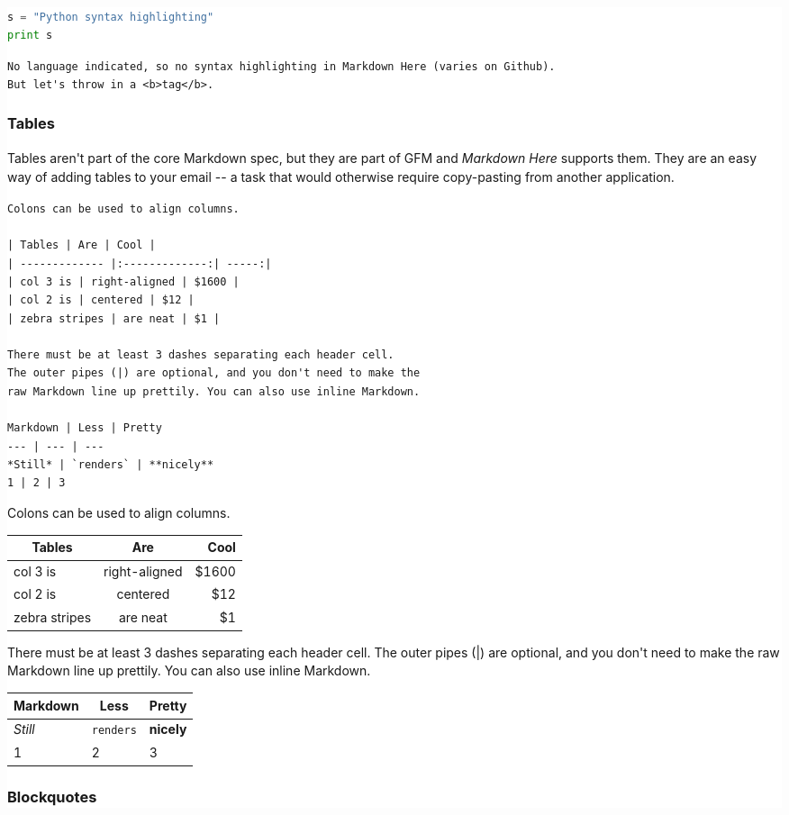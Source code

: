 ```python
s = "Python syntax highlighting"
print s
```

```text
No language indicated, so no syntax highlighting in Markdown Here (varies on Github).
But let's throw in a <b>tag</b>.
```

### Tables

Tables aren't part of the core Markdown spec, but they are part of GFM and _Markdown Here_ supports them. They are an easy way of adding tables to your email -- a task that would otherwise require copy-pasting from another application.

```text
Colons can be used to align columns.

| Tables | Are | Cool |
| ------------- |:-------------:| -----:|
| col 3 is | right-aligned | $1600 |
| col 2 is | centered | $12 |
| zebra stripes | are neat | $1 |

There must be at least 3 dashes separating each header cell.
The outer pipes (|) are optional, and you don't need to make the
raw Markdown line up prettily. You can also use inline Markdown.

Markdown | Less | Pretty
--- | --- | ---
*Still* | `renders` | **nicely**
1 | 2 | 3
```

Colons can be used to align columns.

| Tables | Are | Cool |
| --- | :---: | ---: |
| col 3 is | right-aligned | $1600 |
| col 2 is | centered | $12 |
| zebra stripes | are neat | $1 |

There must be at least 3 dashes separating each header cell. The outer pipes \(\|\) are optional, and you don't need to make the raw Markdown line up prettily. You can also use inline Markdown.

| Markdown | Less | Pretty |
| --- | --- | --- |
| _Still_ | `renders` | **nicely** |
| 1 | 2 | 3 |

### Blockquotes
